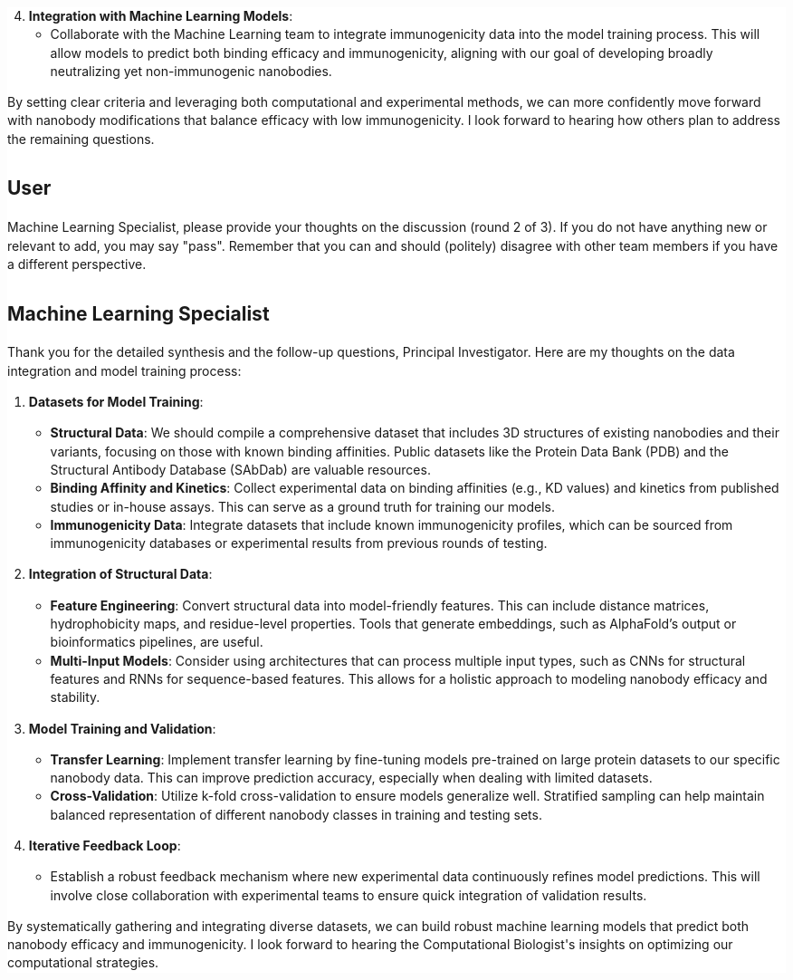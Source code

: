 4. **Integration with Machine Learning Models**:
   - Collaborate with the Machine Learning team to integrate immunogenicity data into the model training process. This will allow models to predict both binding efficacy and immunogenicity, aligning with our goal of developing broadly neutralizing yet non-immunogenic nanobodies.

By setting clear criteria and leveraging both computational and experimental methods, we can more confidently move forward with nanobody modifications that balance efficacy with low immunogenicity. I look forward to hearing how others plan to address the remaining questions.

## User

Machine Learning Specialist, please provide your thoughts on the discussion (round 2 of 3). If you do not have anything new or relevant to add, you may say "pass". Remember that you can and should (politely) disagree with other team members if you have a different perspective.

## Machine Learning Specialist

Thank you for the detailed synthesis and the follow-up questions, Principal Investigator. Here are my thoughts on the data integration and model training process:

1. **Datasets for Model Training**:
   - **Structural Data**: We should compile a comprehensive dataset that includes 3D structures of existing nanobodies and their variants, focusing on those with known binding affinities. Public datasets like the Protein Data Bank (PDB) and the Structural Antibody Database (SAbDab) are valuable resources.
   - **Binding Affinity and Kinetics**: Collect experimental data on binding affinities (e.g., KD values) and kinetics from published studies or in-house assays. This can serve as a ground truth for training our models.
   - **Immunogenicity Data**: Integrate datasets that include known immunogenicity profiles, which can be sourced from immunogenicity databases or experimental results from previous rounds of testing.

2. **Integration of Structural Data**:
   - **Feature Engineering**: Convert structural data into model-friendly features. This can include distance matrices, hydrophobicity maps, and residue-level properties. Tools that generate embeddings, such as AlphaFold’s output or bioinformatics pipelines, are useful.
   - **Multi-Input Models**: Consider using architectures that can process multiple input types, such as CNNs for structural features and RNNs for sequence-based features. This allows for a holistic approach to modeling nanobody efficacy and stability.

3. **Model Training and Validation**:
   - **Transfer Learning**: Implement transfer learning by fine-tuning models pre-trained on large protein datasets to our specific nanobody data. This can improve prediction accuracy, especially when dealing with limited datasets.
   - **Cross-Validation**: Utilize k-fold cross-validation to ensure models generalize well. Stratified sampling can help maintain balanced representation of different nanobody classes in training and testing sets.

4. **Iterative Feedback Loop**:
   - Establish a robust feedback mechanism where new experimental data continuously refines model predictions. This will involve close collaboration with experimental teams to ensure quick integration of validation results.

By systematically gathering and integrating diverse datasets, we can build robust machine learning models that predict both nanobody efficacy and immunogenicity. I look forward to hearing the Computational Biologist's insights on optimizing our computational strategies.
